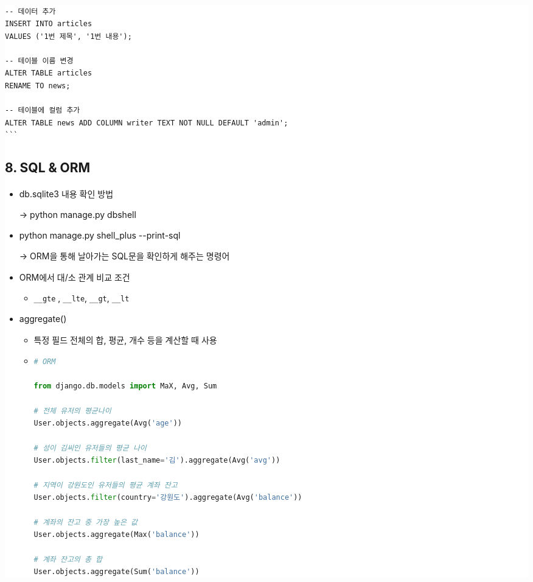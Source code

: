     -- 데이터 추가
    INSERT INTO articles
    VALUES ('1번 제목', '1번 내용');
    
    -- 테이블 이름 변경
    ALTER TABLE articles 
    RENAME TO news;
    
    -- 테이블에 컬럼 추가
    ALTER TABLE news ADD COLUMN writer TEXT NOT NULL DEFAULT 'admin';
    ```



## 8. SQL & ORM

- db.sqlite3 내용 확인 방법 

  -> python manage.py dbshell

- python manage.py shell_plus --print-sql

  -> ORM을 통해 날아가는 SQL문을 확인하게 해주는 명령어

- ORM에서 대/소 관계 비교 조건

  - `__gte` , `__lte`, `__gt`, `__lt`

- aggregate()

  - 특정 필드 전체의 합, 평균, 개수 등을 계산할 때 사용

  - ```python
    # ORM
    
    from django.db.models import MaX, Avg, Sum
    
    # 전체 유저의 평균나이
    User.objects.aggregate(Avg('age'))
    
    # 성이 김씨인 유저들의 평균 나이
    User.objects.filter(last_name='김').aggregate(Avg('avg'))
    
    # 지역이 강원도인 유저들의 평균 계좌 잔고
    User.objects.filter(country='강원도').aggregate(Avg('balance'))
    
    # 계좌의 잔고 중 가장 높은 값
    User.objects.aggregate(Max('balance'))
    
    # 계좌 잔고의 총 합
    User.objects.aggregate(Sum('balance'))
    ```
